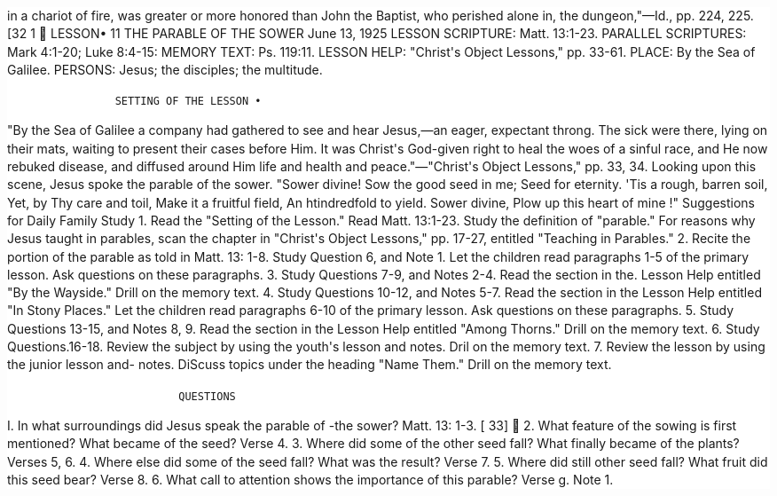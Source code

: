 in a chariot of fire, was greater or more honored than John the
Baptist, who perished alone in, the dungeon,"—Id., pp. 224, 225.
                              [32 1
                            LESSON• 11
         THE PARABLE OF THE SOWER
                            June 13, 1925
LESSON SCRIPTURE: Matt. 13:1-23.
PARALLEL SCRIPTURES: Mark 4:1-20; Luke 8:4-15:
MEMORY TEXT: Ps. 119:11.
LESSON HELP: "Christ's Object Lessons," pp. 33-61.
PLACE: By the Sea of Galilee.
PERSONS: Jesus; the disciples; the multitude.

                     SETTING OF THE LESSON •
   "By the Sea of Galilee a company had gathered to see and hear
Jesus,—an eager, expectant throng. The sick were there, lying
on their mats, waiting to present their cases before Him. It
was Christ's God-given right to heal the woes of a sinful race,
and He now rebuked disease, and diffused around Him life and
health and peace."—"Christ's Object Lessons," pp. 33, 34.
   Looking upon this scene, Jesus spoke the parable of the sower.
                 "Sower divine!
                    Sow the good seed in me;
                    Seed for eternity.
                    'Tis a rough, barren soil,
                    Yet, by Thy care and toil,
                    Make it a fruitful field,
                    An htindredfold to yield.
                 Sower divine,
                 Plow up this heart of mine !"
                    Suggestions for Daily Family Study
    1. Read the "Setting of the Lesson." Read Matt. 13:1-23. Study the
definition of "parable." For reasons why Jesus taught in parables, scan
the chapter in "Christ's Object Lessons," pp. 17-27, entitled "Teaching
in Parables."
    2. Recite the portion of the parable as told in Matt. 13: 1-8. Study
Question 6, and Note 1. Let the children read paragraphs 1-5 of the primary
lesson. Ask questions on these paragraphs.
    3. Study Questions 7-9, and Notes 2-4. Read the section in the. Lesson
Help entitled "By the Wayside." Drill on the memory text.
    4. Study Questions 10-12, and Notes 5-7. Read the section in the
Lesson Help entitled "In Stony Places." Let the children read paragraphs
6-10 of the primary lesson. Ask questions on these paragraphs.
    5. Study Questions 13-15, and Notes 8, 9. Read the section in the Lesson
Help entitled "Among Thorns." Drill on the memory text.
    6. Study Questions.16-18. Review the subject by using the youth's
lesson and notes. Dril on the memory text.
    7. Review the lesson by using the junior lesson and- notes. DiScuss
topics under the heading "Name Them." Drill on the memory text.

                               QUESTIONS
 I. In what surroundings did Jesus speak the parable of -the
    sower? Matt. 13: 1-3.
                                  [ 33]
 2. What feature of the sowing is first mentioned? What became
    of the seed? Verse 4.
3. Where did some of the other seed fall? What finally became
    of the plants? Verses 5, 6.
4. Where else did some of the seed fall? What was the result?
    Verse 7.
5. Where did still other seed fall? What fruit did this seed
    bear? Verse 8.
6. What call to attention shows the importance of this parable?
    Verse g. Note 1.